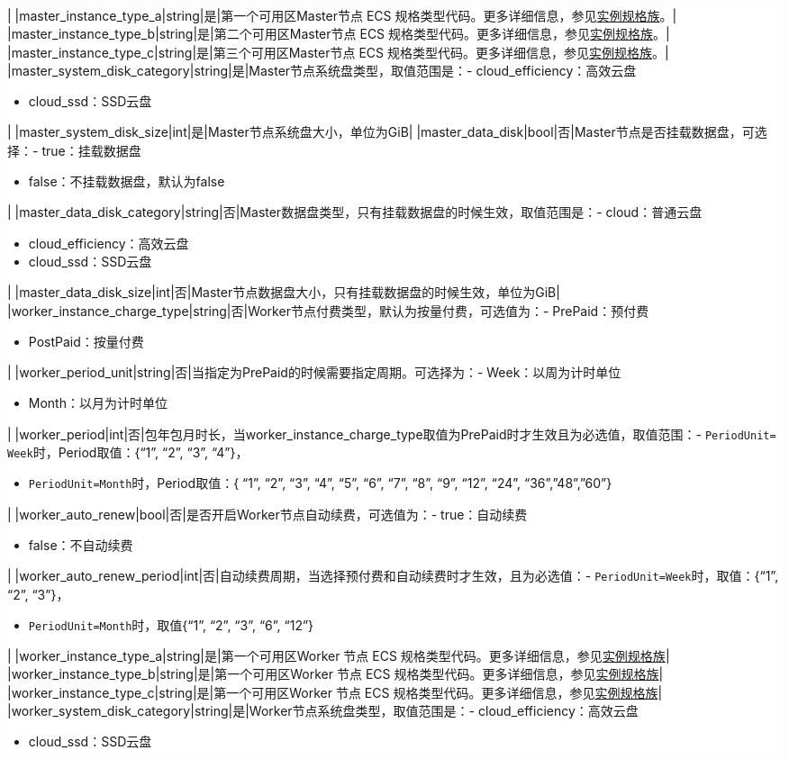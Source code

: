 |
|master\_instance\_type\_a|string|是|第一个可用区Master节点 ECS 规格类型代码。更多详细信息，参见[实例规格族](../../../../intl.zh-CN/产品简介/实例规格族.md#)。|
|master\_instance\_type\_b|string|是|第二个可用区Master节点 ECS 规格类型代码。更多详细信息，参见[实例规格族](../../../../intl.zh-CN/产品简介/实例规格族.md#)。|
|master\_instance\_type\_c|string|是|第三个可用区Master节点 ECS 规格类型代码。更多详细信息，参见[实例规格族](../../../../intl.zh-CN/产品简介/实例规格族.md#)。|
|master\_system\_disk\_category|string|是|Master节点系统盘类型，取值范围是：-   cloud\_efficiency：高效云盘
-   cloud\_ssd：SSD云盘

|
|master\_system\_disk\_size|int|是|Master节点系统盘大小，单位为GiB|
|master\_data\_disk|bool|否|Master节点是否挂载数据盘，可选择：-   true：挂载数据盘
-   false：不挂载数据盘，默认为false

|
|master\_data\_disk\_category|string|否|Master数据盘类型，只有挂载数据盘的时候生效，取值范围是：-   cloud：普通云盘
-   cloud\_efficiency：高效云盘
-   cloud\_ssd：SSD云盘

|
|master\_data\_disk\_size|int|否|Master节点数据盘大小，只有挂载数据盘的时候生效，单位为GiB|
|worker\_instance\_charge\_type|string|否|Worker节点付费类型，默认为按量付费，可选值为：-   PrePaid：预付费
-   PostPaid：按量付费

|
|worker\_period\_unit|string|否|当指定为PrePaid的时候需要指定周期。可选择为：-   Week：以周为计时单位
-   Month：以月为计时单位

|
|worker\_period|int|否|包年包月时长，当worker\_instance\_charge\_type取值为PrePaid时才生效且为必选值，取值范围：-   `PeriodUnit=Week`时，Period取值：\{“1”, “2”, “3”, “4”\}，
-   `PeriodUnit=Month`时，Period取值：\{ “1”, “2”, “3”, “4”, “5”, “6”, “7”, “8”, “9”, “12”, “24”, “36”,”48”,”60”\}

|
|worker\_auto\_renew|bool|否|是否开启Worker节点自动续费，可选值为：-   true：自动续费
-   false：不自动续费

|
|worker\_auto\_renew\_period|int|否|自动续费周期，当选择预付费和自动续费时才生效，且为必选值：-   `PeriodUnit=Week`时，取值：\{“1”, “2”, “3”\}，
-   `PeriodUnit=Month`时，取值\{“1”, “2”, “3”, “6”, “12”\}

|
|worker\_instance\_type\_a|string|是|第一个可用区Worker 节点 ECS 规格类型代码。更多详细信息，参见[实例规格族](../../../../intl.zh-CN/产品简介/实例规格族.md#)|
|worker\_instance\_type\_b|string|是|第一个可用区Worker 节点 ECS 规格类型代码。更多详细信息，参见[实例规格族](../../../../intl.zh-CN/产品简介/实例规格族.md#)|
|worker\_instance\_type\_c|string|是|第一个可用区Worker 节点 ECS 规格类型代码。更多详细信息，参见[实例规格族](../../../../intl.zh-CN/产品简介/实例规格族.md#)|
|worker\_system\_disk\_category|string|是|Worker节点系统盘类型，取值范围是：-   cloud\_efficiency：高效云盘
-   cloud\_ssd：SSD云盘
